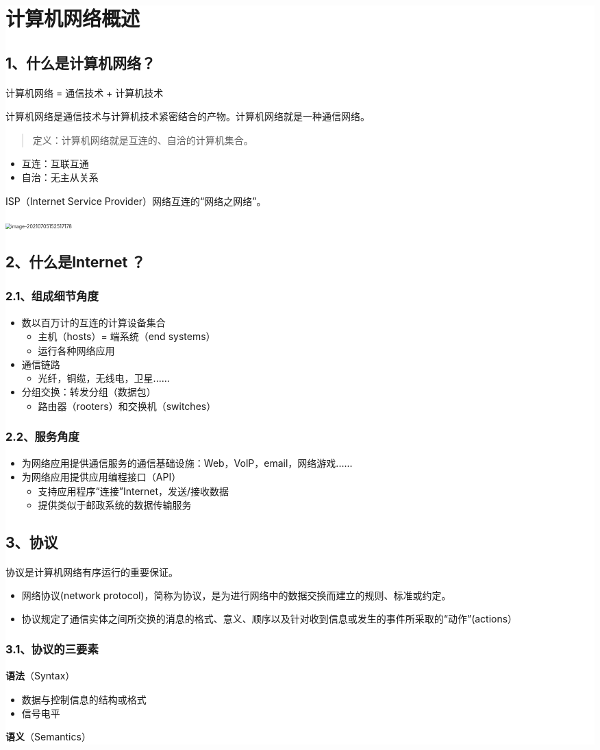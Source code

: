 # 计算机网络概述

## 1、什么是计算机网络？

计算机网络 = 通信技术 + 计算机技术

计算机网络是通信技术与计算机技术紧密结合的产物。计算机网络就是一种通信网络。

> 定义：计算机网络就是互连的、自洽的计算机集合。

- 互连：互联互通
- 自治：无主从关系

ISP（Internet Service Provider）网络互连的“网络之网络”。

<img src="https://gitee.com/sun-qiao321/picture/raw/master/images/image-20210705152517178.png" alt="image-20210705152517178" style="zoom:50%;" />

## 2、什么是Internet ？

### 2.1、组成细节角度

- 数以百万计的互连的计算设备集合
  - 主机（hosts）= 端系统（end systems）
  - 运行各种网络应用
- 通信链路
  - 光纤，铜缆，无线电，卫星......
- 分组交换：转发分组（数据包）
  - 路由器（rooters）和交换机（switches）

### 2.2、服务角度

- 为网络应用提供通信服务的通信基础设施：Web，VolP，email，网络游戏......
- 为网络应用提供应用编程接口（API）
  - 支持应用程序“连接”Internet，发送/接收数据
  - 提供类似于邮政系统的数据传输服务

## 3、协议

协议是计算机网络有序运行的重要保证。

- 网络协议(network protocol)，简称为协议，是为进行网络中的数据交换而建立的规则、标准或约定。

- 协议规定了通信实体之间所交换的消息的格式、意义、顺序以及针对收到信息或发生的事件所采取的“动作”(actions）

### 3.1、协议的三要素

**语法**（Syntax）

- 数据与控制信息的结构或格式
- 信号电平

**语义**（Semantics）
